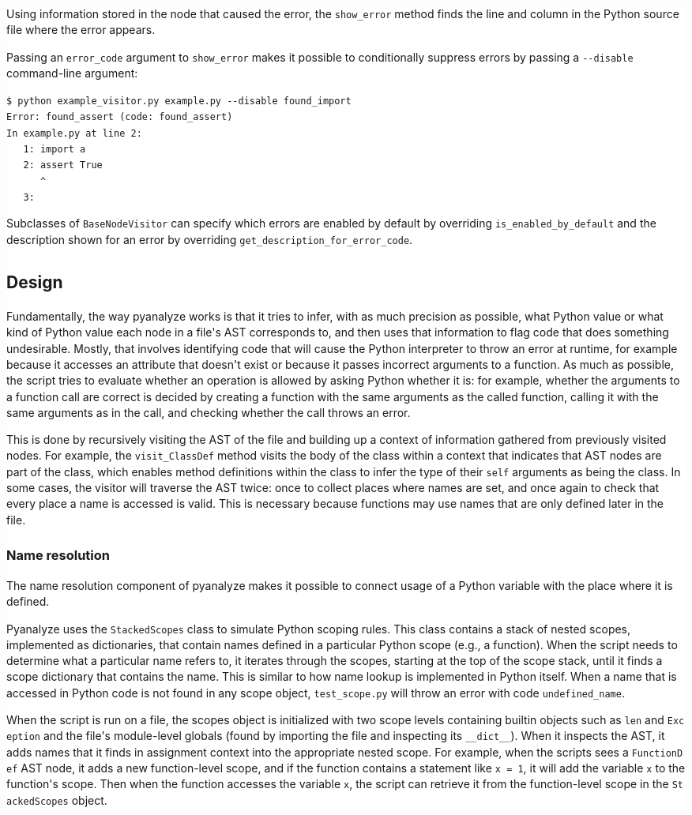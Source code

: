 Using information stored in the node that caused the error, the `show_error` method finds the line and column in the Python source file where the error appears.

Passing an `error_code` argument to `show_error` makes it possible to conditionally suppress errors by passing a `--disable` command-line argument:

    $ python example_visitor.py example.py --disable found_import
    Error: found_assert (code: found_assert)
    In example.py at line 2:
       1: import a
       2: assert True
          ^
       3:

Subclasses of `BaseNodeVisitor` can specify which errors are enabled by default by overriding `is_enabled_by_default` and the description shown for an error by overriding `get_description_for_error_code`.

Design
------

Fundamentally, the way pyanalyze works is that it tries to infer, with as much precision as possible, what Python value or what kind of Python value each node in a file's AST corresponds to, and then uses that information to flag code that does something undesirable. Mostly, that involves identifying code that will cause the Python interpreter to throw an error at runtime, for example because it accesses an attribute that doesn't exist or because it passes incorrect arguments to a function. As much as possible, the script tries to evaluate whether an operation is allowed by asking Python whether it is: for example, whether the arguments to a function call are correct is decided by creating a function with the same arguments as the called function, calling it with the same arguments as in the call, and checking whether the call throws an error.

This is done by recursively visiting the AST of the file and building up a context of information gathered from previously visited nodes. For example, the `visit_ClassDef` method visits the body of the class within a context that indicates that AST nodes are part of the class, which enables method definitions within the class to infer the type of their `self` arguments as being the class. In some cases, the visitor will traverse the AST twice: once to collect places where names are set, and once again to check that every place a name is accessed is valid. This is necessary because functions may use names that are only defined later in the file.

### Name resolution

The name resolution component of pyanalyze makes it possible to connect usage of a Python variable with the place where it is defined.

Pyanalyze uses the `StackedScopes` class to simulate Python scoping rules. This class contains a stack of nested scopes, implemented as dictionaries, that contain names defined in a particular Python scope (e.g., a function). When the script needs to determine what a particular name refers to, it iterates through the scopes, starting at the top of the scope stack, until it finds a scope dictionary that contains the name. This is similar to how name lookup is implemented in Python itself. When a name that is accessed in Python code is not found in any scope object, `test_scope.py` will throw an error with code `undefined_name`.

When the script is run on a file, the scopes object is initialized with two scope levels containing builtin objects such as `len` and `Exception` and the file's module-level globals (found by importing the file and inspecting its `__dict__`). When it inspects the AST, it adds names that it finds in assignment context into the appropriate nested scope. For example, when the scripts sees a `FunctionDef` AST node, it adds a new function-level scope, and if the function contains a statement like `x = 1`, it will add the variable `x` to the function's scope. Then when the function accesses the variable `x`, the script can retrieve it from the function-level scope in the `StackedScopes` object.
